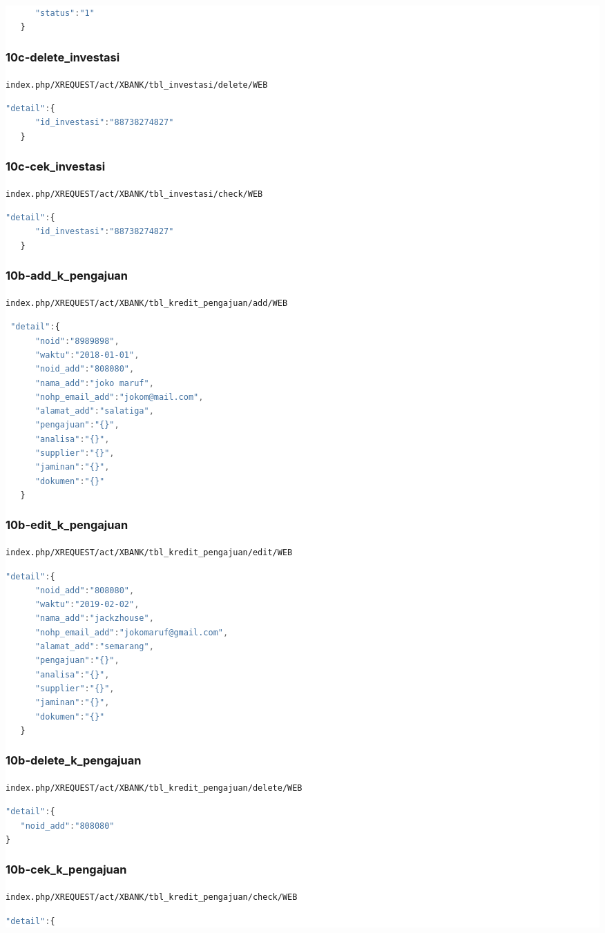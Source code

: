 ```js
      "status":"1"
   }
```
### 10c-delete_investasi
`index.php/XREQUEST/act/XBANK/tbl_investasi/delete/WEB`
```js
"detail":{  
      "id_investasi":"88738274827"
   }
```
### 10c-cek_investasi
`index.php/XREQUEST/act/XBANK/tbl_investasi/check/WEB`
```js
"detail":{  
      "id_investasi":"88738274827"
   }
```
### 10b-add_k_pengajuan
`index.php/XREQUEST/act/XBANK/tbl_kredit_pengajuan/add/WEB`
```js
 "detail":{  
      "noid":"8989898",
      "waktu":"2018-01-01",
      "noid_add":"808080",
      "nama_add":"joko maruf",
      "nohp_email_add":"jokom@mail.com",
      "alamat_add":"salatiga",
      "pengajuan":"{}",
      "analisa":"{}",
      "supplier":"{}",
      "jaminan":"{}",
      "dokumen":"{}"
   }
```
### 10b-edit_k_pengajuan
`index.php/XREQUEST/act/XBANK/tbl_kredit_pengajuan/edit/WEB`
```js
"detail":{  
      "noid_add":"808080",
      "waktu":"2019-02-02",
      "nama_add":"jackzhouse",
      "nohp_email_add":"jokomaruf@gmail.com",
      "alamat_add":"semarang",
      "pengajuan":"{}",
      "analisa":"{}",
      "supplier":"{}",
      "jaminan":"{}",
      "dokumen":"{}"
   }
```
### 10b-delete_k_pengajuan
`index.php/XREQUEST/act/XBANK/tbl_kredit_pengajuan/delete/WEB`
```js
"detail":{  
   "noid_add":"808080"
}
```
### 10b-cek_k_pengajuan
`index.php/XREQUEST/act/XBANK/tbl_kredit_pengajuan/check/WEB`
```js
"detail":{  
```